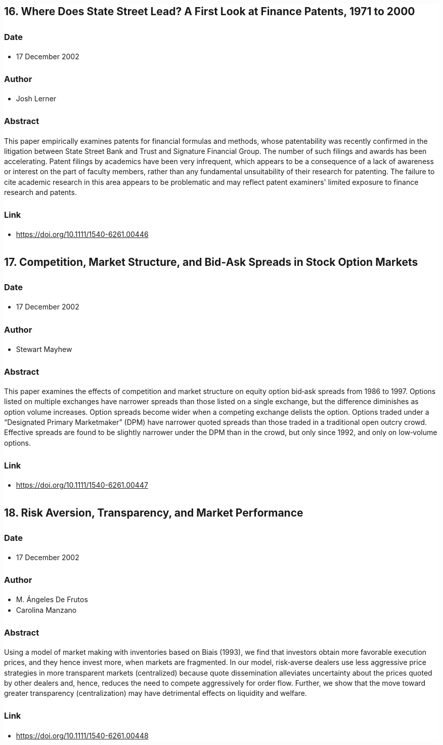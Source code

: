 
## 16. Where Does State Street Lead? A First Look at Finance Patents, 1971 to 2000
### Date
- 17 December 2002
### Author
- Josh Lerner
### Abstract
This paper empirically examines patents for financial formulas and methods, whose patentability was recently confirmed in the litigation between State Street Bank and Trust and Signature Financial Group. The number of such filings and awards has been accelerating. Patent filings by academics have been very infrequent, which appears to be a consequence of a lack of awareness or interest on the part of faculty members, rather than any fundamental unsuitability of their research for patenting. The failure to cite academic research in this area appears to be problematic and may reflect patent examiners' limited exposure to finance research and patents.
### Link
- https://doi.org/10.1111/1540-6261.00446

## 17. Competition, Market Structure, and Bid‐Ask Spreads in Stock Option Markets
### Date
- 17 December 2002
### Author
- Stewart Mayhew
### Abstract
This paper examines the effects of competition and market structure on equity option bid‐ask spreads from 1986 to 1997. Options listed on multiple exchanges have narrower spreads than those listed on a single exchange, but the difference diminishes as option volume increases. Option spreads become wider when a competing exchange delists the option. Options traded under a “Designated Primary Marketmaker” (DPM) have narrower quoted spreads than those traded in a traditional open outcry crowd. Effective spreads are found to be slightly narrower under the DPM than in the crowd, but only since 1992, and only on low‐volume options.
### Link
- https://doi.org/10.1111/1540-6261.00447

## 18. Risk Aversion, Transparency, and Market Performance
### Date
- 17 December 2002
### Author
- M. Ángeles De Frutos
- Carolina Manzano
### Abstract
Using a model of market making with inventories based on Biais (1993), we find that investors obtain more favorable execution prices, and they hence invest more, when markets are fragmented. In our model, risk‐averse dealers use less aggressive price strategies in more transparent markets (centralized) because quote dissemination alleviates uncertainty about the prices quoted by other dealers and, hence, reduces the need to compete aggressively for order flow. Further, we show that the move toward greater transparency (centralization) may have detrimental effects on liquidity and welfare.
### Link
- https://doi.org/10.1111/1540-6261.00448
